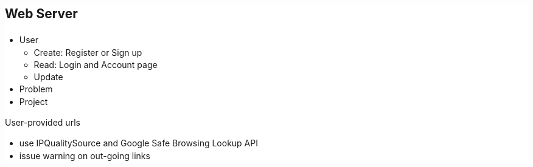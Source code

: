## Web Server

- User
  - Create: Register or Sign up
  - Read: Login and Account page
  - Update
- Problem
- Project

User-provided urls
- use IPQualitySource and Google Safe Browsing Lookup API
- issue warning on out-going links